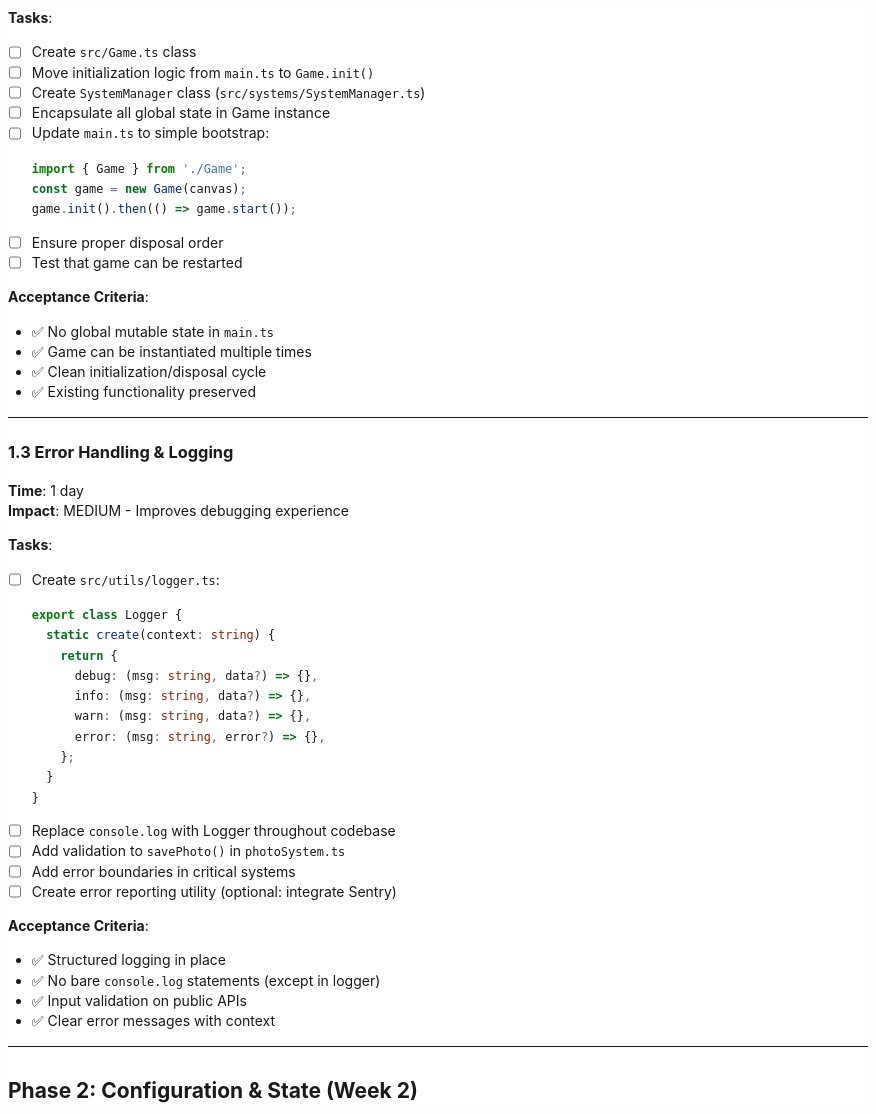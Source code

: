 **Tasks**:
- [ ] Create `src/Game.ts` class
- [ ] Move initialization logic from `main.ts` to `Game.init()`
- [ ] Create `SystemManager` class (`src/systems/SystemManager.ts`)
- [ ] Encapsulate all global state in Game instance
- [ ] Update `main.ts` to simple bootstrap:
  ```typescript
  import { Game } from './Game';
  const game = new Game(canvas);
  game.init().then(() => game.start());
  ```
- [ ] Ensure proper disposal order
- [ ] Test that game can be restarted

**Acceptance Criteria**:
- ✅ No global mutable state in `main.ts`
- ✅ Game can be instantiated multiple times
- ✅ Clean initialization/disposal cycle
- ✅ Existing functionality preserved

---

### 1.3 Error Handling & Logging
**Time**: 1 day  
**Impact**: MEDIUM - Improves debugging experience

**Tasks**:
- [ ] Create `src/utils/logger.ts`:
  ```typescript
  export class Logger {
    static create(context: string) {
      return {
        debug: (msg: string, data?) => {},
        info: (msg: string, data?) => {},
        warn: (msg: string, data?) => {},
        error: (msg: string, error?) => {},
      };
    }
  }
  ```
- [ ] Replace `console.log` with Logger throughout codebase
- [ ] Add validation to `savePhoto()` in `photoSystem.ts`
- [ ] Add error boundaries in critical systems
- [ ] Create error reporting utility (optional: integrate Sentry)

**Acceptance Criteria**:
- ✅ Structured logging in place
- ✅ No bare `console.log` statements (except in logger)
- ✅ Input validation on public APIs
- ✅ Clear error messages with context

---

## Phase 2: Configuration & State (Week 2)

